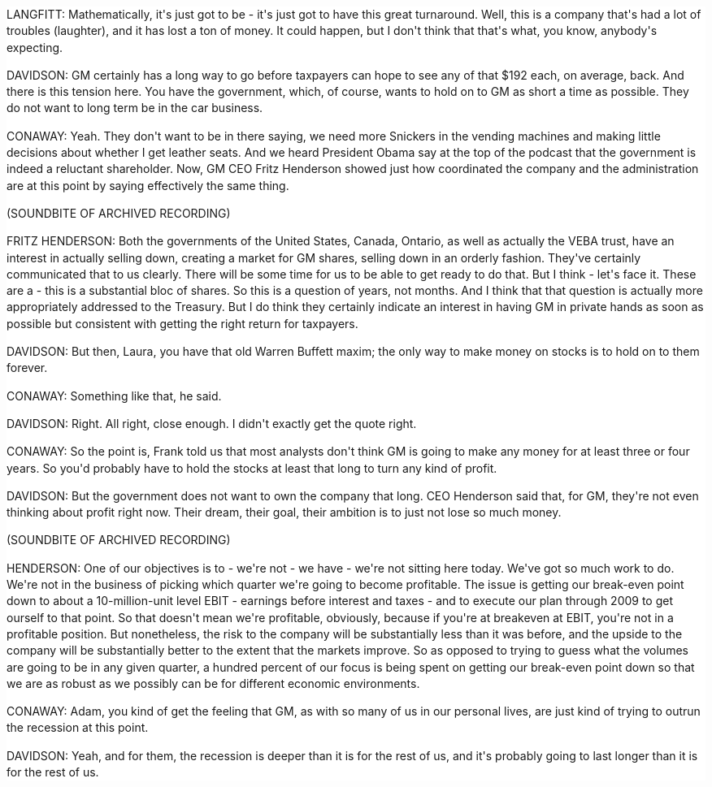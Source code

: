 LANGFITT: Mathematically, it's just got to be - it's just got to have this great turnaround. Well, this is a company that's had a lot of troubles (laughter), and it has lost a ton of money. It could happen, but I don't think that that's what, you know, anybody's expecting.

DAVIDSON: GM certainly has a long way to go before taxpayers can hope to see any of that $192 each, on average, back. And there is this tension here. You have the government, which, of course, wants to hold on to GM as short a time as possible. They do not want to long term be in the car business.

CONAWAY: Yeah. They don't want to be in there saying, we need more Snickers in the vending machines and making little decisions about whether I get leather seats. And we heard President Obama say at the top of the podcast that the government is indeed a reluctant shareholder. Now, GM CEO Fritz Henderson showed just how coordinated the company and the administration are at this point by saying effectively the same thing.

(SOUNDBITE OF ARCHIVED RECORDING)

FRITZ HENDERSON: Both the governments of the United States, Canada, Ontario, as well as actually the VEBA trust, have an interest in actually selling down, creating a market for GM shares, selling down in an orderly fashion. They've certainly communicated that to us clearly. There will be some time for us to be able to get ready to do that. But I think - let's face it. These are a - this is a substantial bloc of shares. So this is a question of years, not months. And I think that that question is actually more appropriately addressed to the Treasury. But I do think they certainly indicate an interest in having GM in private hands as soon as possible but consistent with getting the right return for taxpayers.

DAVIDSON: But then, Laura, you have that old Warren Buffett maxim; the only way to make money on stocks is to hold on to them forever.

CONAWAY: Something like that, he said.

DAVIDSON: Right. All right, close enough. I didn't exactly get the quote right.

CONAWAY: So the point is, Frank told us that most analysts don't think GM is going to make any money for at least three or four years. So you'd probably have to hold the stocks at least that long to turn any kind of profit.

DAVIDSON: But the government does not want to own the company that long. CEO Henderson said that, for GM, they're not even thinking about profit right now. Their dream, their goal, their ambition is to just not lose so much money.

(SOUNDBITE OF ARCHIVED RECORDING)

HENDERSON: One of our objectives is to - we're not - we have - we're not sitting here today. We've got so much work to do. We're not in the business of picking which quarter we're going to become profitable. The issue is getting our break-even point down to about a 10-million-unit level EBIT - earnings before interest and taxes - and to execute our plan through 2009 to get ourself to that point. So that doesn't mean we're profitable, obviously, because if you're at breakeven at EBIT, you're not in a profitable position. But nonetheless, the risk to the company will be substantially less than it was before, and the upside to the company will be substantially better to the extent that the markets improve. So as opposed to trying to guess what the volumes are going to be in any given quarter, a hundred percent of our focus is being spent on getting our break-even point down so that we are as robust as we possibly can be for different economic environments.

CONAWAY: Adam, you kind of get the feeling that GM, as with so many of us in our personal lives, are just kind of trying to outrun the recession at this point.

DAVIDSON: Yeah, and for them, the recession is deeper than it is for the rest of us, and it's probably going to last longer than it is for the rest of us.
